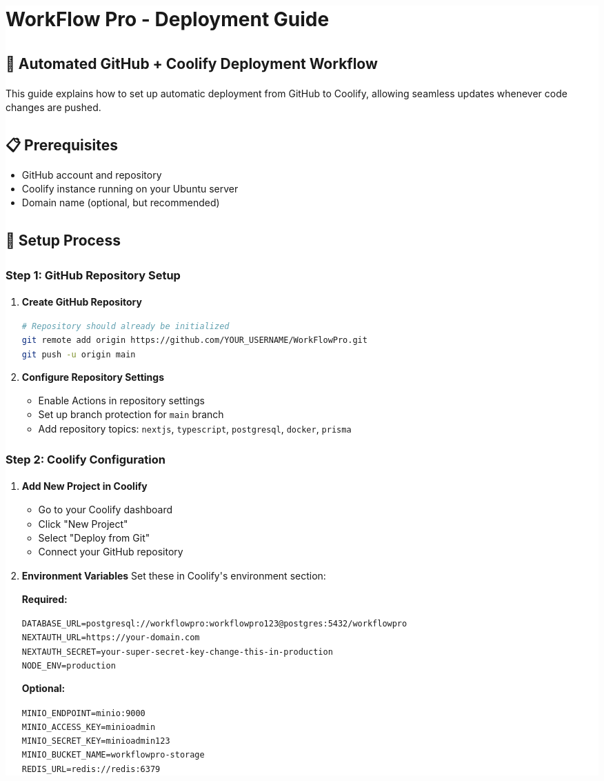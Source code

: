 # WorkFlow Pro - Deployment Guide

## 🚀 Automated GitHub + Coolify Deployment Workflow

This guide explains how to set up automatic deployment from GitHub to Coolify, allowing seamless updates whenever code changes are pushed.

## 📋 Prerequisites

- GitHub account and repository
- Coolify instance running on your Ubuntu server
- Domain name (optional, but recommended)

## 🔧 Setup Process

### Step 1: GitHub Repository Setup

1. **Create GitHub Repository**
   ```bash
   # Repository should already be initialized
   git remote add origin https://github.com/YOUR_USERNAME/WorkFlowPro.git
   git push -u origin main
   ```

2. **Configure Repository Settings**
   - Enable Actions in repository settings
   - Set up branch protection for `main` branch
   - Add repository topics: `nextjs`, `typescript`, `postgresql`, `docker`, `prisma`

### Step 2: Coolify Configuration

1. **Add New Project in Coolify**
   - Go to your Coolify dashboard
   - Click "New Project"
   - Select "Deploy from Git"
   - Connect your GitHub repository

2. **Environment Variables**
   Set these in Coolify's environment section:
   
   **Required:**
   ```env
   DATABASE_URL=postgresql://workflowpro:workflowpro123@postgres:5432/workflowpro
   NEXTAUTH_URL=https://your-domain.com
   NEXTAUTH_SECRET=your-super-secret-key-change-this-in-production
   NODE_ENV=production
   ```
   
   **Optional:**
   ```env
   MINIO_ENDPOINT=minio:9000
   MINIO_ACCESS_KEY=minioadmin
   MINIO_SECRET_KEY=minioadmin123
   MINIO_BUCKET_NAME=workflowpro-storage
   REDIS_URL=redis://redis:6379
   ```

